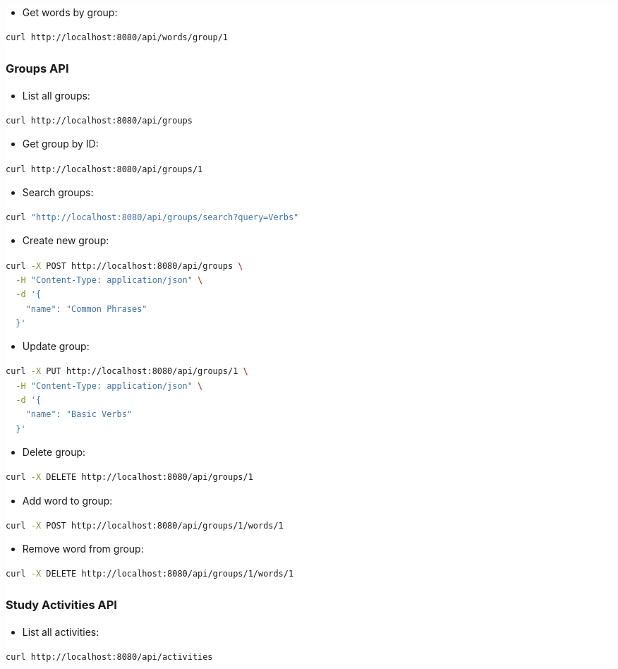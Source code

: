 - Get words by group:
```bash
curl http://localhost:8080/api/words/group/1
```

### Groups API
- List all groups:
```bash
curl http://localhost:8080/api/groups
```

- Get group by ID:
```bash
curl http://localhost:8080/api/groups/1
```

- Search groups:
```bash
curl "http://localhost:8080/api/groups/search?query=Verbs"
```

- Create new group:
```bash
curl -X POST http://localhost:8080/api/groups \
  -H "Content-Type: application/json" \
  -d '{
    "name": "Common Phrases"
  }'
```

- Update group:
```bash
curl -X PUT http://localhost:8080/api/groups/1 \
  -H "Content-Type: application/json" \
  -d '{
    "name": "Basic Verbs"
  }'
```

- Delete group:
```bash
curl -X DELETE http://localhost:8080/api/groups/1
```

- Add word to group:
```bash
curl -X POST http://localhost:8080/api/groups/1/words/1
```

- Remove word from group:
```bash
curl -X DELETE http://localhost:8080/api/groups/1/words/1
```

### Study Activities API
- List all activities:
```bash
curl http://localhost:8080/api/activities
```
